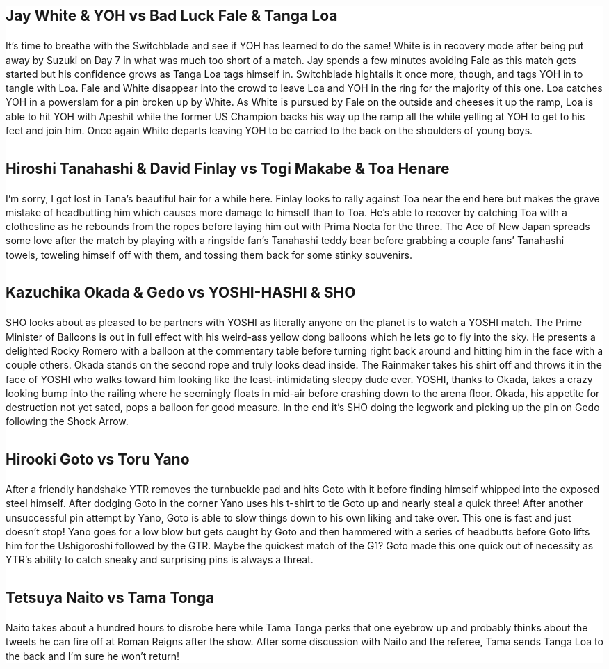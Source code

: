 ## Jay White & YOH vs Bad Luck Fale & Tanga Loa

It’s time to breathe with the Switchblade and see if YOH has learned to do the same! White is in recovery mode after being put away by Suzuki on Day 7 in what was much too short of a match. Jay spends a few minutes avoiding Fale as this match gets started but his confidence grows as Tanga Loa tags himself in. Switchblade hightails it once more, though, and tags YOH in to tangle with Loa. Fale and White disappear into the crowd to leave Loa and YOH in the ring for the majority of this one. Loa catches YOH in a powerslam for a pin broken up by White. As White is pursued by Fale on the outside and cheeses it up the ramp, Loa is able to hit YOH with Apeshit while the former US Champion backs his way up the ramp all the while yelling at YOH to get to his feet and join him. Once again White departs leaving YOH to be carried to the back on the shoulders of young boys.

## Hiroshi Tanahashi & David Finlay vs Togi Makabe & Toa Henare

I’m sorry, I got lost in Tana’s beautiful hair for a while here. Finlay looks to rally against Toa near the end here but makes the grave mistake of headbutting him which causes more damage to himself than to Toa. He’s able to recover by catching Toa with a clothesline as he rebounds from the ropes before laying him out with Prima Nocta for the three. The Ace of New Japan spreads some love after the match by playing with a ringside fan’s Tanahashi teddy bear before grabbing a couple fans’ Tanahashi towels, toweling himself off with them, and tossing them back for some stinky souvenirs.

## Kazuchika Okada & Gedo vs YOSHI-HASHI & SHO

SHO looks about as pleased to be partners with YOSHI as literally anyone on the planet is to watch a YOSHI match. The Prime Minister of Balloons is out in full effect with his weird-ass yellow dong balloons which he lets go to fly into the sky. He presents a delighted Rocky Romero with a balloon at the commentary table before turning right back around and hitting him in the face with a couple others. Okada stands on the second rope and truly looks dead inside. The Rainmaker takes his shirt off and throws it in the face of YOSHI who walks toward him looking like the least-intimidating sleepy dude ever. YOSHI, thanks to Okada, takes a crazy looking bump into the railing where he seemingly floats in mid-air before crashing down to the arena floor. Okada, his appetite for destruction not yet sated, pops a balloon for good measure. In the end it’s SHO doing the legwork and picking up the pin on Gedo following the Shock Arrow.

## Hirooki Goto vs Toru Yano

After a friendly handshake YTR removes the turnbuckle pad and hits Goto with it before finding himself whipped into the exposed steel himself. After dodging Goto in the corner Yano uses his t-shirt to tie Goto up and nearly steal a quick three! After another unsuccessful pin attempt by Yano, Goto is able to slow things down to his own liking and take over. This one is fast and just doesn’t stop! Yano goes for a low blow but gets caught by Goto and then hammered with a series of headbutts before Goto lifts him for the Ushigoroshi followed by the GTR. Maybe the quickest match of the G1? Goto made this one quick out of necessity as YTR’s ability to catch sneaky and surprising pins is always a threat.

## Tetsuya Naito vs Tama Tonga

Naito takes about a hundred hours to disrobe here while Tama Tonga perks that one eyebrow up and probably thinks about the tweets he can fire off at Roman Reigns after the show. After some discussion with Naito and the referee, Tama sends Tanga Loa to the back and I’m sure he won’t return!

